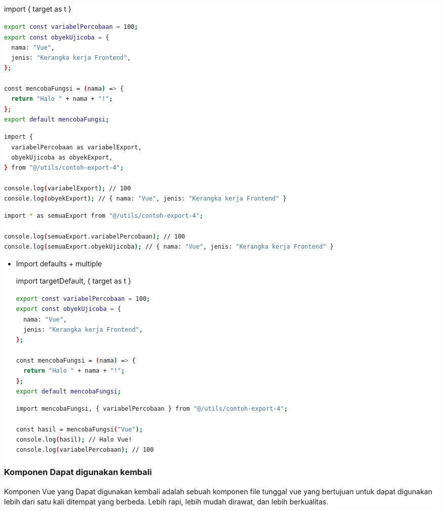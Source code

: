   import { target as t }
  
  ```bash
  export const variabelPercobaan = 100;
  export const obyekUjicoba = {
    nama: "Vue",
    jenis: "Kerangka kerja Frontend",
  };

  const mencobaFungsi = (nama) => {
    return "Halo " + nama + "!";
  };
  export default mencobaFungsi;
  ```
  ```bash
  import {
    variabelPercobaan as variabelExport,
    obyekUjicoba as obyekExport,
  } from "@/utils/contoh-export-4";

  console.log(variabelExport); // 100
  console.log(obyekExport); // { nama: "Vue", jenis: "Kerangka kerja Frontend" }
  ```
  ```bash
  import * as semuaExport from "@/utils/contoh-export-4";

  console.log(semuaExport.variabelPercobaan); // 100
  console.log(semuaExport.obyekUjicoba); // { nama: "Vue", jenis: "Kerangka kerja Frontend" }
  ```
- Import defaults + multiple
  
  import targetDefault, { target as t }
  
  ```bash
  export const variabelPercobaan = 100;
  export const obyekUjicoba = {
    nama: "Vue",
    jenis: "Kerangka kerja Frontend",
  };

  const mencobaFungsi = (nama) => {
    return "Halo " + nama + "!";
  };
  export default mencobaFungsi;
  ```
  ```bash
  import mencobaFungsi, { variabelPercobaan } from "@/utils/contoh-export-4";

  const hasil = mencobaFungsi("Vue");
  console.log(hasil); // Halo Vue!
  console.log(variabelPercobaan); // 100
  ```

### Komponen Dapat digunakan kembali
Komponen Vue yang Dapat digunakan kembali adalah sebuah komponen file tunggal vue yang bertujuan untuk dapat digunakan lebih dari satu kali ditempat yang berbeda. Lebih rapi, lebih mudah dirawat, dan lebih berkualitas.
